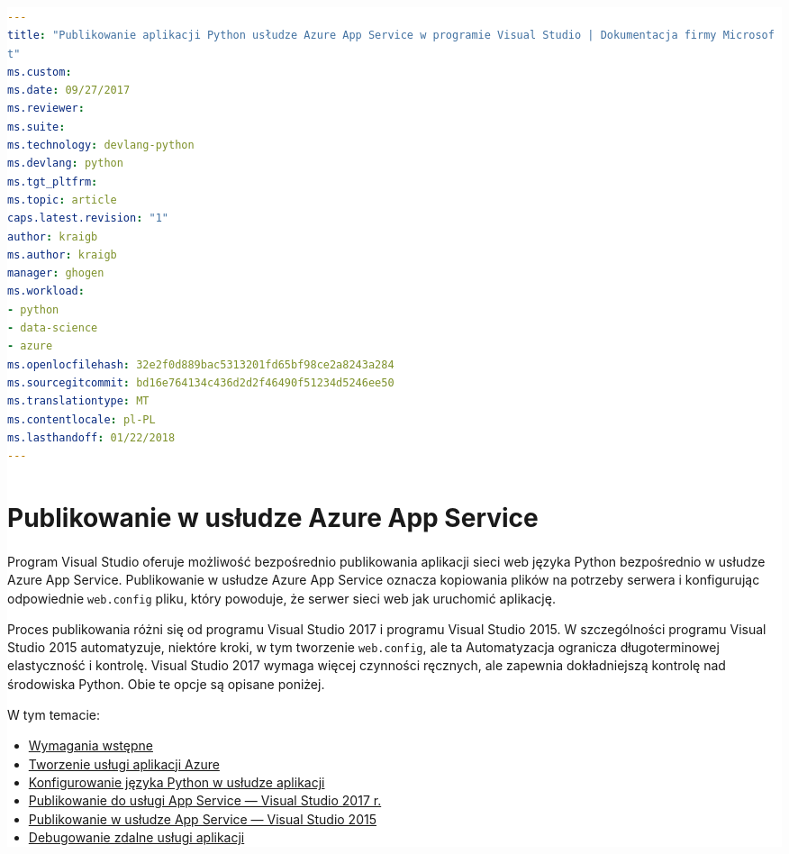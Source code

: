 ```yaml
---
title: "Publikowanie aplikacji Python usłudze Azure App Service w programie Visual Studio | Dokumentacja firmy Microsoft"
ms.custom: 
ms.date: 09/27/2017
ms.reviewer: 
ms.suite: 
ms.technology: devlang-python
ms.devlang: python
ms.tgt_pltfrm: 
ms.topic: article
caps.latest.revision: "1"
author: kraigb
ms.author: kraigb
manager: ghogen
ms.workload:
- python
- data-science
- azure
ms.openlocfilehash: 32e2f0d889bac5313201fd65bf98ce2a8243a284
ms.sourcegitcommit: bd16e764134c436d2d2f46490f51234d5246ee50
ms.translationtype: MT
ms.contentlocale: pl-PL
ms.lasthandoff: 01/22/2018
---
```

# <a name="publishing-to-azure-app-service"></a>Publikowanie w usłudze Azure App Service

Program Visual Studio oferuje możliwość bezpośrednio publikowania aplikacji sieci web języka Python bezpośrednio w usłudze Azure App Service. Publikowanie w usłudze Azure App Service oznacza kopiowania plików na potrzeby serwera i konfigurując odpowiednie `web.config` pliku, który powoduje, że serwer sieci web jak uruchomić aplikację. 

Proces publikowania różni się od programu Visual Studio 2017 i programu Visual Studio 2015. W szczególności programu Visual Studio 2015 automatyzuje, niektóre kroki, w tym tworzenie `web.config`, ale ta Automatyzacja ogranicza długoterminowej elastyczność i kontrolę. Visual Studio 2017 wymaga więcej czynności ręcznych, ale zapewnia dokładniejszą kontrolę nad środowiska Python. Obie te opcje są opisane poniżej.

W tym temacie:

- [Wymagania wstępne](#prerequisites)
- [Tworzenie usługi aplikacji Azure](#create-an-azure-app-service)
- [Konfigurowanie języka Python w usłudze aplikacji](#configure-python-on-azure-app-service)
- [Publikowanie do usługi App Service — Visual Studio 2017 r.](#publish-to-app-service---visual-studio-2017)
- [Publikowanie w usłudze App Service — Visual Studio 2015](#publish-to-app-service---visual-studio-2015)
- [Debugowanie zdalne usługi aplikacji](#remote-debugging-on-azure-app-service)
